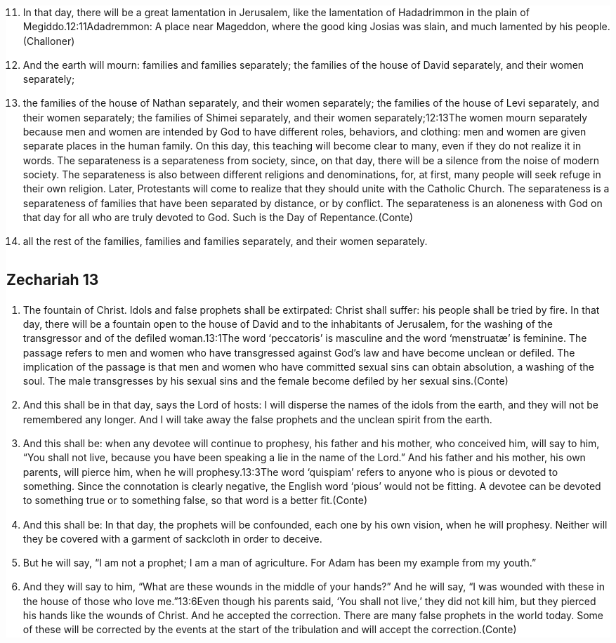 11. In that day, there will be a great lamentation in Jerusalem, like the lamentation of Hadadrimmon in the plain of Megiddo.12:11Adadremmon: A place near Mageddon, where the good king Josias was slain, and much lamented by his people.(Challoner)

12. And the earth will mourn: families and families separately; the families of the house of David separately, and their women separately;

13. the families of the house of Nathan separately, and their women separately; the families of the house of Levi separately, and their women separately; the families of Shimei separately, and their women separately;12:13The women mourn separately because men and women are intended by God to have different roles, behaviors, and clothing: men and women are given separate places in the human family. On this day, this teaching will become clear to many, even if they do not realize it in words. The separateness is a separateness from society, since, on that day, there will be a silence from the noise of modern society. The separateness is also between different religions and denominations, for, at first, many people will seek refuge in their own religion. Later, Protestants will come to realize that they should unite with the Catholic Church. The separateness is a separateness of families that have been separated by distance, or by conflict. The separateness is an aloneness with God on that day for all who are truly devoted to God. Such is the Day of Repentance.(Conte)

14. all the rest of the families, families and families separately, and their women separately. 

## Zechariah 13

1. The fountain of Christ. Idols and false prophets shall be extirpated: Christ shall suffer: his people shall be tried by fire.  In that day, there will be a fountain open to the house of David and to the inhabitants of Jerusalem, for the washing of the transgressor and of the defiled woman.13:1The word ‘peccatoris’ is masculine and the word ‘menstruatæ’ is feminine. The passage refers to men and women who have transgressed against God’s law and have become unclean or defiled. The implication of the passage is that men and women who have committed sexual sins can obtain absolution, a washing of the soul. The male transgresses by his sexual sins and the female become defiled by her sexual sins.(Conte)

2. And this shall be in that day, says the Lord of hosts: I will disperse the names of the idols from the earth, and they will not be remembered any longer. And I will take away the false prophets and the unclean spirit from the earth.

3. And this shall be: when any devotee will continue to prophesy, his father and his mother, who conceived him, will say to him, “You shall not live, because you have been speaking a lie in the name of the Lord.” And his father and his mother, his own parents, will pierce him, when he will prophesy.13:3The word ‘quispiam’ refers to anyone who is pious or devoted to something. Since the connotation is clearly negative, the English word ‘pious’ would not be fitting. A devotee can be devoted to something true or to something false, so that word is a better fit.(Conte)

4. And this shall be: In that day, the prophets will be confounded, each one by his own vision, when he will prophesy. Neither will they be covered with a garment of sackcloth in order to deceive.

5. But he will say, “I am not a prophet; I am a man of agriculture. For Adam has been my example from my youth.”

6. And they will say to him, “What are these wounds in the middle of your hands?” And he will say, “I was wounded with these in the house of those who love me.”13:6Even though his parents said, ‘You shall not live,’ they did not kill him, but they pierced his hands like the wounds of Christ. And he accepted the correction. There are many false prophets in the world today. Some of these will be corrected by the events at the start of the tribulation and will accept the correction.(Conte) 

